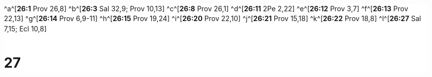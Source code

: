 ^a^[**26:1** Prov 26,8] ^b^[**26:3** Sal 32,9; Prov 10,13] ^c^[**26:8** Prov 26,1] ^d^[**26:11** 2Pe 2,22] ^e^[**26:12** Prov 3,7] ^f^[**26:13** Prov 22,13] ^g^[**26:14** Prov 6,9-11] ^h^[**26:15** Prov 19,24] ^i^[**26:20** Prov 22,10] ^j^[**26:21** Prov 15,18] ^k^[**26:22** Prov 18,8] ^l^[**26:27** Sal 7,15; Ecl 10,8]

# 27
